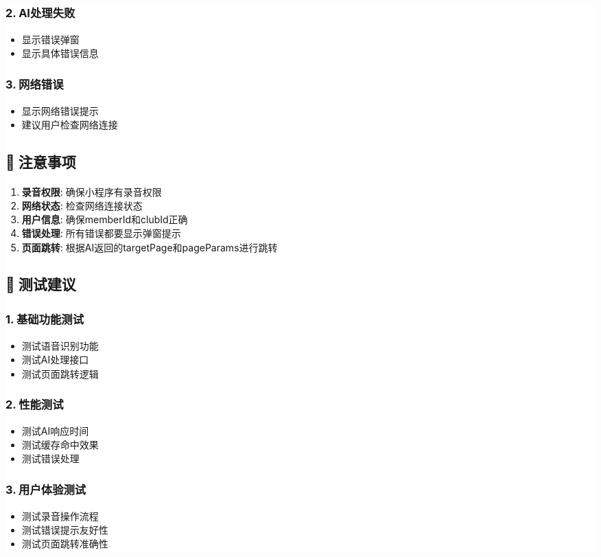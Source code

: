 ### 2. AI处理失败
- 显示错误弹窗
- 显示具体错误信息

### 3. 网络错误
- 显示网络错误提示
- 建议用户检查网络连接

## 📝 注意事项

1. **录音权限**: 确保小程序有录音权限
2. **网络状态**: 检查网络连接状态
3. **用户信息**: 确保memberId和clubId正确
4. **错误处理**: 所有错误都要显示弹窗提示
5. **页面跳转**: 根据AI返回的targetPage和pageParams进行跳转

## 🧪 测试建议

### 1. 基础功能测试
- 测试语音识别功能
- 测试AI处理接口
- 测试页面跳转逻辑

### 2. 性能测试
- 测试AI响应时间
- 测试缓存命中效果
- 测试错误处理

### 3. 用户体验测试
- 测试录音操作流程
- 测试错误提示友好性
- 测试页面跳转准确性
